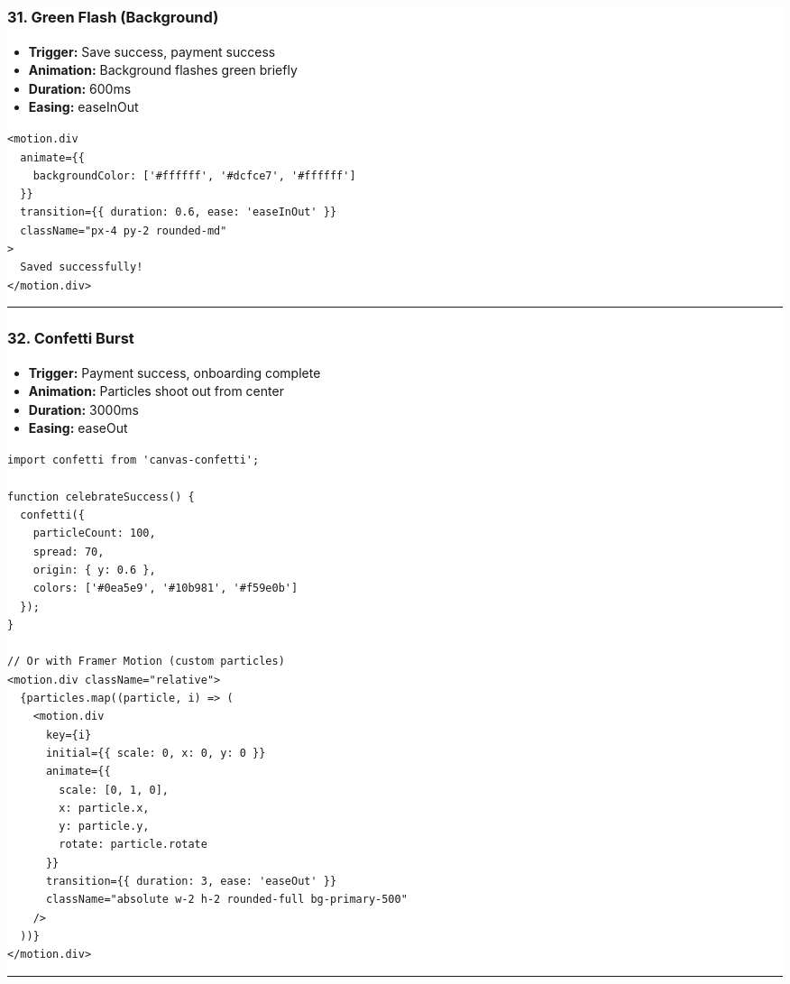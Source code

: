 
### 31. Green Flash (Background)
- **Trigger:** Save success, payment success
- **Animation:** Background flashes green briefly
- **Duration:** 600ms
- **Easing:** easeInOut

```tsx
<motion.div
  animate={{
    backgroundColor: ['#ffffff', '#dcfce7', '#ffffff']
  }}
  transition={{ duration: 0.6, ease: 'easeInOut' }}
  className="px-4 py-2 rounded-md"
>
  Saved successfully!
</motion.div>
```

---

### 32. Confetti Burst
- **Trigger:** Payment success, onboarding complete
- **Animation:** Particles shoot out from center
- **Duration:** 3000ms
- **Easing:** easeOut

```tsx
import confetti from 'canvas-confetti';

function celebrateSuccess() {
  confetti({
    particleCount: 100,
    spread: 70,
    origin: { y: 0.6 },
    colors: ['#0ea5e9', '#10b981', '#f59e0b']
  });
}

// Or with Framer Motion (custom particles)
<motion.div className="relative">
  {particles.map((particle, i) => (
    <motion.div
      key={i}
      initial={{ scale: 0, x: 0, y: 0 }}
      animate={{
        scale: [0, 1, 0],
        x: particle.x,
        y: particle.y,
        rotate: particle.rotate
      }}
      transition={{ duration: 3, ease: 'easeOut' }}
      className="absolute w-2 h-2 rounded-full bg-primary-500"
    />
  ))}
</motion.div>
```

---